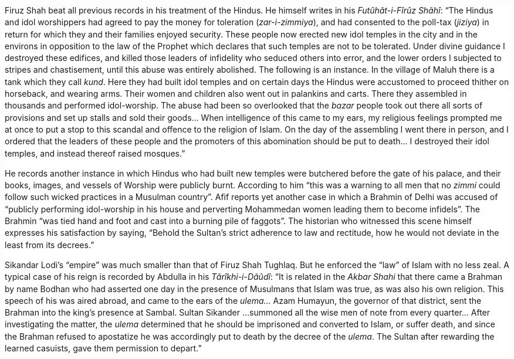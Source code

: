 Firuz Shah beat all previous records in his treatment of the Hindus. He
himself writes in his *Futûhãt-i-Fîrûz Shãhî*: “The Hindus and idol
worshippers had agreed to pay the money for toleration
(*zar-i-zimmiya*), and had consented to the poll-tax (*jiziya*) in
return for which they and their families enjoyed security. These people
now erected new idol temples in the city and in the environs in
opposition to the law of the Prophet which declares that such temples
are not to be tolerated. Under divine guidance I destroyed these
edifices, and killed those leaders of infidelity who seduced others into
error, and the lower orders I subjected to stripes and chastisement,
until this abuse was entirely abolished. The following is an instance.
In the village of Maluh there is a tank which they call *kund*. Here
they had built idol temples and on certain days the Hindus were
accustomed to proceed thither on horseback, and wearing arms. Their
women and children also went out in palankins and carts. There they
assembled in thousands and performed idol-worship. The abuse had been so
overlooked that the *bazar* people took out there all sorts of
provisions and set up stalls and sold their goods…  When intelligence of
this came to my ears, my religious feelings prompted me at once to put a
stop to this scandal and offence to the religion of Islam. On the day of
the assembling I went there in person, and I ordered that the leaders of
these people and the promoters of this abomination should be put to
death… I destroyed their idol temples, and instead thereof raised
mosques.”

He records another instance in which Hindus who had built new temples
were butchered before the gate of his palace, and their books, images,
and vessels of Worship were publicly burnt. According to him “this was a
warning to all men that no *zimmi* could follow such wicked practices in
a Musulman country”. Afif reports yet another case in which a Brahmin of
Delhi was accused of “publicly performing idol-worship in his house and
perverting Mohammedan women leading them to become infidels”. The
Brahmin “was tied hand and foot and cast into a burning pile of
faggots”. The historian who witnessed this scene himself expresses his
satisfaction by saying, “Behold the Sultan’s strict adherence to law and
rectitude, how he would not deviate in the least from its decrees.”

Sikandar Lodi’s “empire” was much smaller than that of Firuz Shah
Tughlaq. But he enforced the “law” of Islam with no less zeal. A typical
case of his reign is recorded by Abdulla in his *Tãrîkhi-i-Dãûdî*: “It
is related in the *Akbar Shahi* that there came a Brahman by name Bodhan
who had asserted one day in the presence of Musulmans that Islam was
true, as was also his own religion. This speech of his was aired abroad,
and came to the ears of the *ulema…* Azam Humayun, the governor of that
district, sent the Brahman into the king’s presence at Sambal. Sultan
Sikander …summoned all the wise men of note from every quarter… After
investigating the matter, the *ulema* determined that he should be
imprisoned and converted to Islam, or suffer death, and since the
Brahman refused to apostatize he was accordingly put to death by the
decree of the *ulema*. The Sultan after rewarding the learned casuists,
gave them permission to depart.”
